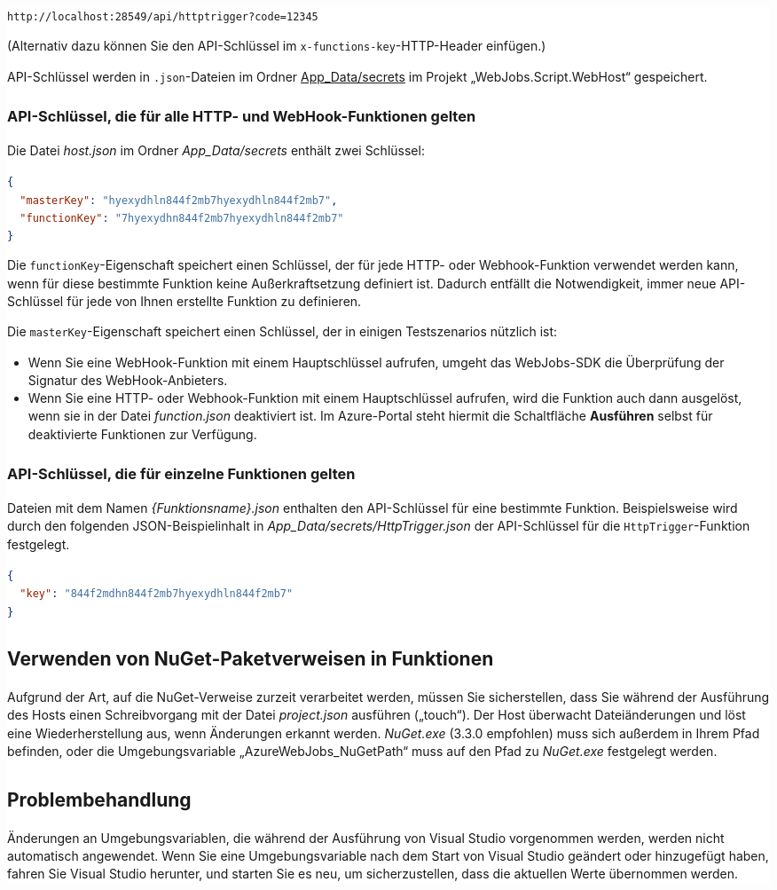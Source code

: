     http://localhost:28549/api/httptrigger?code=12345

(Alternativ dazu können Sie den API-Schlüssel im `x-functions-key`-HTTP-Header einfügen.)

API-Schlüssel werden in `.json`-Dateien im Ordner [App\_Data/secrets](https://github.com/Azure/azure-webjobs-sdk-script/tree/master/src/WebJobs.Script.WebHost/App_Data/secrets) im Projekt „WebJobs.Script.WebHost“ gespeichert.

### API-Schlüssel, die für alle HTTP- und WebHook-Funktionen gelten
Die Datei *host.json* im Ordner *App\_Data/secrets* enthält zwei Schlüssel:

```json
{
  "masterKey": "hyexydhln844f2mb7hyexydhln844f2mb7",
  "functionKey": "7hyexydhn844f2mb7hyexydhln844f2mb7"
}
```

Die `functionKey`-Eigenschaft speichert einen Schlüssel, der für jede HTTP- oder Webhook-Funktion verwendet werden kann, wenn für diese bestimmte Funktion keine Außerkraftsetzung definiert ist. Dadurch entfällt die Notwendigkeit, immer neue API-Schlüssel für jede von Ihnen erstellte Funktion zu definieren.

Die `masterKey`-Eigenschaft speichert einen Schlüssel, der in einigen Testszenarios nützlich ist:

* Wenn Sie eine WebHook-Funktion mit einem Hauptschlüssel aufrufen, umgeht das WebJobs-SDK die Überprüfung der Signatur des WebHook-Anbieters.
* Wenn Sie eine HTTP- oder Webhook-Funktion mit einem Hauptschlüssel aufrufen, wird die Funktion auch dann ausgelöst, wenn sie in der Datei *function.json* deaktiviert ist. Im Azure-Portal steht hiermit die Schaltfläche **Ausführen** selbst für deaktivierte Funktionen zur Verfügung.

### API-Schlüssel, die für einzelne Funktionen gelten
Dateien mit dem Namen *{Funktionsname}.json* enthalten den API-Schlüssel für eine bestimmte Funktion. Beispielsweise wird durch den folgenden JSON-Beispielinhalt in *App\_Data/secrets/HttpTrigger.json* der API-Schlüssel für die `HttpTrigger`-Funktion festgelegt.

```json
{
  "key": "844f2mdhn844f2mb7hyexydhln844f2mb7"
}
```

## Verwenden von NuGet-Paketverweisen in Funktionen
Aufgrund der Art, auf die NuGet-Verweise zurzeit verarbeitet werden, müssen Sie sicherstellen, dass Sie während der Ausführung des Hosts einen Schreibvorgang mit der Datei *project.json* ausführen („touch“). Der Host überwacht Dateiänderungen und löst eine Wiederherstellung aus, wenn Änderungen erkannt werden. *NuGet.exe* (3.3.0 empfohlen) muss sich außerdem in Ihrem Pfad befinden, oder die Umgebungsvariable „AzureWebJobs\_NuGetPath“ muss auf den Pfad zu *NuGet.exe* festgelegt werden.

## Problembehandlung
Änderungen an Umgebungsvariablen, die während der Ausführung von Visual Studio vorgenommen werden, werden nicht automatisch angewendet. Wenn Sie eine Umgebungsvariable nach dem Start von Visual Studio geändert oder hinzugefügt haben, fahren Sie Visual Studio herunter, und starten Sie es neu, um sicherzustellen, dass die aktuellen Werte übernommen werden.

